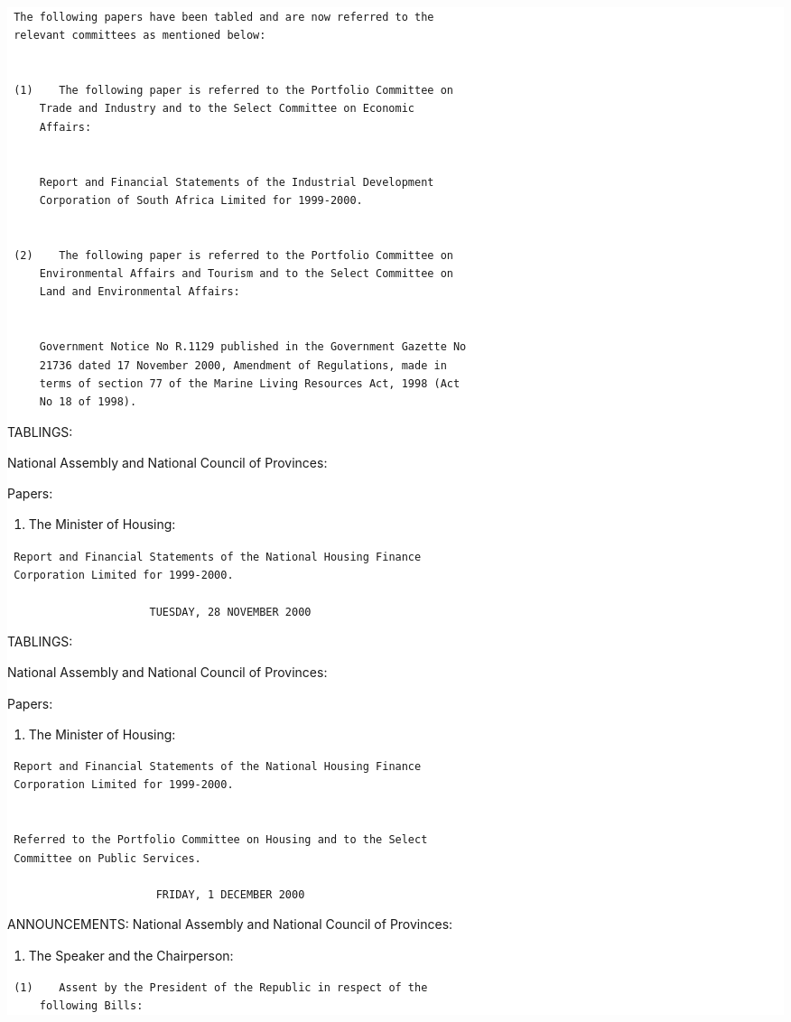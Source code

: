 
     The following papers have been tabled and are now referred to the
     relevant committees as mentioned below:


     (1)    The following paper is referred to the Portfolio Committee on
         Trade and Industry and to the Select Committee on Economic
         Affairs:


         Report and Financial Statements of the Industrial Development
         Corporation of South Africa Limited for 1999-2000.


     (2)    The following paper is referred to the Portfolio Committee on
         Environmental Affairs and Tourism and to the Select Committee on
         Land and Environmental Affairs:


         Government Notice No R.1129 published in the Government Gazette No
         21736 dated 17 November 2000, Amendment of Regulations, made in
         terms of section 77 of the Marine Living Resources Act, 1998 (Act
         No 18 of 1998).

TABLINGS:

National Assembly and National Council of Provinces:

Papers:
1.    The Minister of Housing:


     Report and Financial Statements of the National Housing Finance
     Corporation Limited for 1999-2000.

                          TUESDAY, 28 NOVEMBER 2000

TABLINGS:

National Assembly and National Council of Provinces:

Papers:

1.    The Minister of Housing:


     Report and Financial Statements of the National Housing Finance
     Corporation Limited for 1999-2000.


     Referred to the Portfolio Committee on Housing and to the Select
     Committee on Public Services.

                           FRIDAY, 1 DECEMBER 2000

ANNOUNCEMENTS:
National Assembly and National Council of Provinces:

1.    The Speaker and the Chairperson:


     (1)    Assent by the President of the Republic in respect of the
         following Bills:
